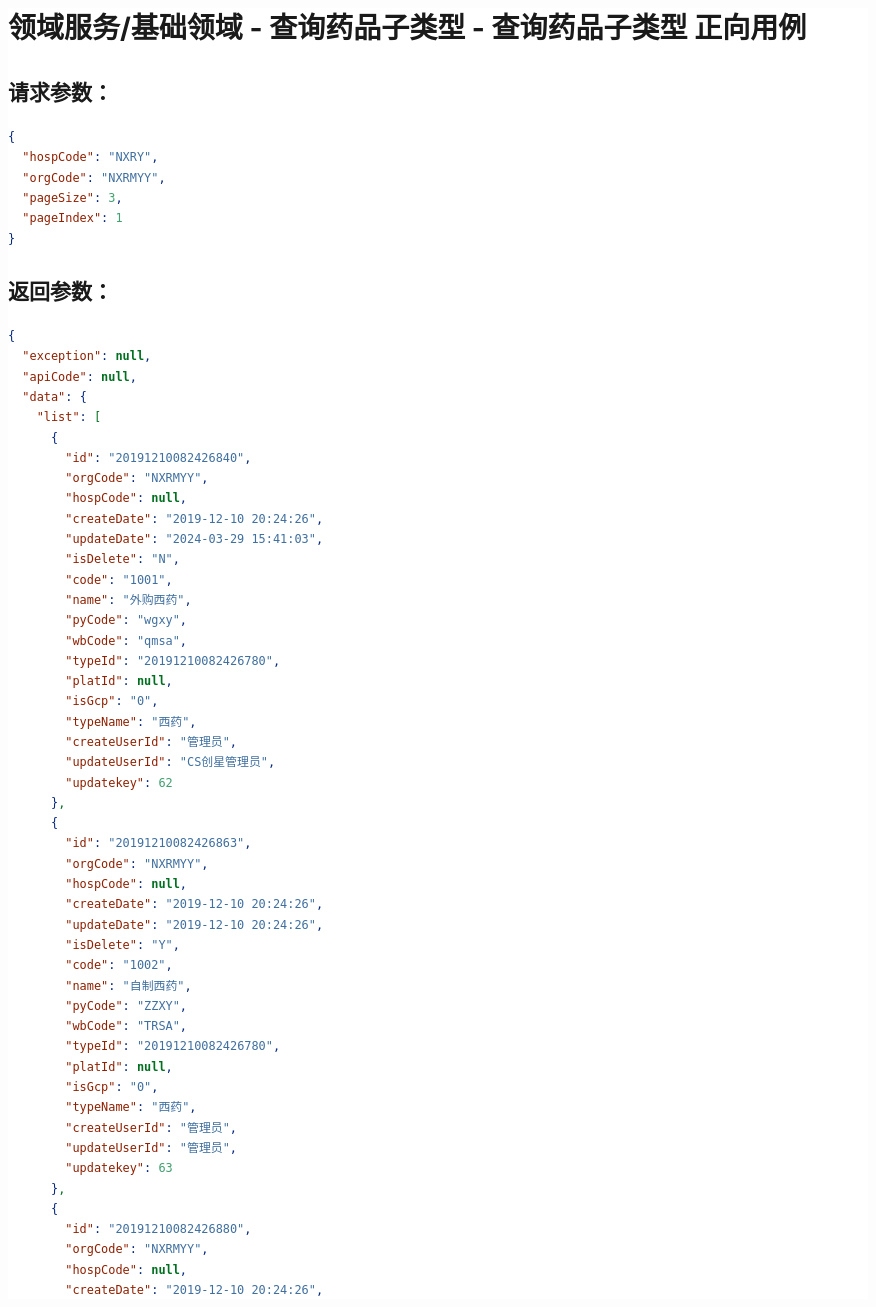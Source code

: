 
# 领域服务/基础领域 - 查询药品子类型 - 查询药品子类型 正向用例
## 请求参数：
``` json
{
  "hospCode": "NXRY",
  "orgCode": "NXRMYY",
  "pageSize": 3,
  "pageIndex": 1
}
```
## 返回参数：
``` json
{
  "exception": null,
  "apiCode": null,
  "data": {
    "list": [
      {
        "id": "20191210082426840",
        "orgCode": "NXRMYY",
        "hospCode": null,
        "createDate": "2019-12-10 20:24:26",
        "updateDate": "2024-03-29 15:41:03",
        "isDelete": "N",
        "code": "1001",
        "name": "外购西药",
        "pyCode": "wgxy",
        "wbCode": "qmsa",
        "typeId": "20191210082426780",
        "platId": null,
        "isGcp": "0",
        "typeName": "西药",
        "createUserId": "管理员",
        "updateUserId": "CS创星管理员",
        "updatekey": 62
      },
      {
        "id": "20191210082426863",
        "orgCode": "NXRMYY",
        "hospCode": null,
        "createDate": "2019-12-10 20:24:26",
        "updateDate": "2019-12-10 20:24:26",
        "isDelete": "Y",
        "code": "1002",
        "name": "自制西药",
        "pyCode": "ZZXY",
        "wbCode": "TRSA",
        "typeId": "20191210082426780",
        "platId": null,
        "isGcp": "0",
        "typeName": "西药",
        "createUserId": "管理员",
        "updateUserId": "管理员",
        "updatekey": 63
      },
      {
        "id": "20191210082426880",
        "orgCode": "NXRMYY",
        "hospCode": null,
        "createDate": "2019-12-10 20:24:26",
```